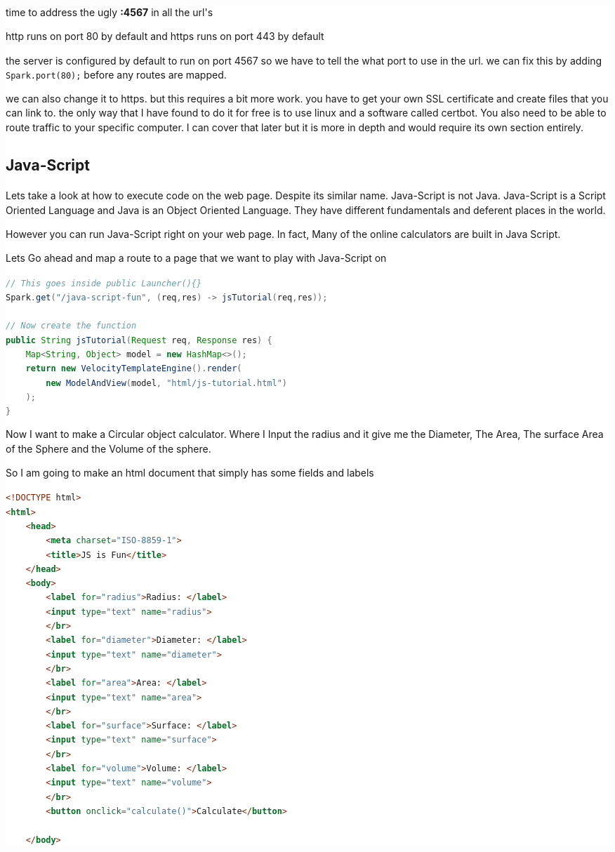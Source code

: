 time to address the ugly **:4567** in all the url's

http runs on port 80 by default and https runs on port 443 by default

the server is configured by default to run on port 4567 so we have to tell the what port to use in the url. we can fix this by adding `Spark.port(80);` before any routes are mapped. 

we can also change it to https. but this requires a bit more work. you have to get your own SSL certificate and create files that you can link to. the only way that I have found to do it for free is to use linux and a software called certbot. You also need to be able to route traffic to your specific computer. I can cover that later but it is more in depth and would require its own section entirely. 

## Java-Script

Lets take a look at how to execute code on the web page. Despite its similar name. Java-Script is not Java. Java-Script is a Script Oriented Language and Java is an Object Oriented Language. They have different fundamentals and deferent places in the world. 

However you can run Java-Script right on your web page. In fact, Many of the online calculators are built in Java Script. 

Lets Go ahead and map a route to a page that we want to play with Java-Script on 

```java
// This goes inside public Launcher(){}
Spark.get("/java-script-fun", (req,res) -> jsTutorial(req,res));

// Now create the function 
public String jsTutorial(Request req, Response res) {
    Map<String, Object> model = new HashMap<>();
    return new VelocityTemplateEngine().render(
        new ModelAndView(model, "html/js-tutorial.html")
    );
}
```

Now I want to make a Circular object calculator. Where I Input the radius and it give me the Diameter, The Area, The surface Area of the Sphere and the Volume of the sphere. 

So I am going to make an html document that simply has some fields and labels

```html
<!DOCTYPE html>
<html>
	<head>
		<meta charset="ISO-8859-1">
		<title>JS is Fun</title>
	</head>
	<body>
		<label for="radius">Radius: </label>
		<input type="text" name="radius">
		</br>
		<label for="diameter">Diameter: </label>
		<input type="text" name="diameter">
		</br>
		<label for="area">Area: </label>
		<input type="text" name="area">
		</br>
		<label for="surface">Surface: </label>
		<input type="text" name="surface">
		</br>
		<label for="volume">Volume: </label>
		<input type="text" name="volume">
		</br>
		<button onclick="calculate()">Calculate</button>

	</body>
```